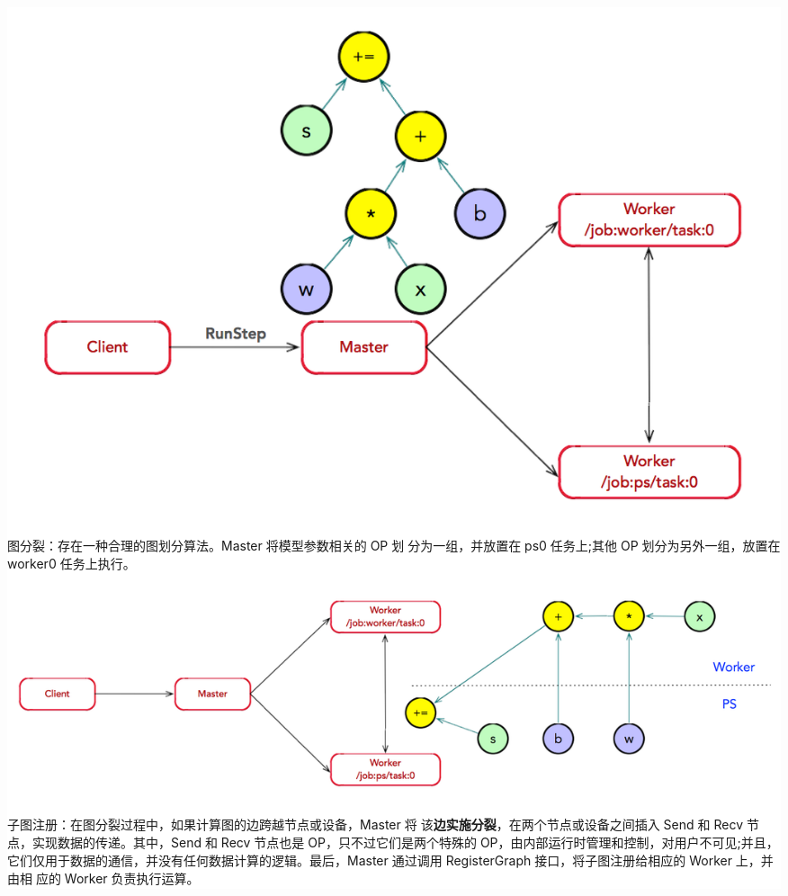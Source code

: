 ![](/public/upload/machine/tf_run_graph.png)

图分裂：存在一种合理的图划分算法。Master 将模型参数相关的 OP 划 分为一组，并放置在 ps0 任务上;其他 OP 划分为另外一组，放置在 worker0 任务上执行。

![](/public/upload/machine/tf_split_graph.png)

子图注册：在图分裂过程中，如果计算图的边跨越节点或设备，Master 将 该**边实施分裂**，在两个节点或设备之间插入 Send 和 Recv 节点，实现数据的传递。其中，Send 和 Recv 节点也是 OP，只不过它们是两个特殊的 OP，由内部运行时管理和控制，对用户不可见;并且，它们仅用于数据的通信，并没有任何数据计算的逻辑。最后，Master 通过调用 RegisterGraph 接口，将子图注册给相应的 Worker 上，并由相 应的 Worker 负责执行运算。
 